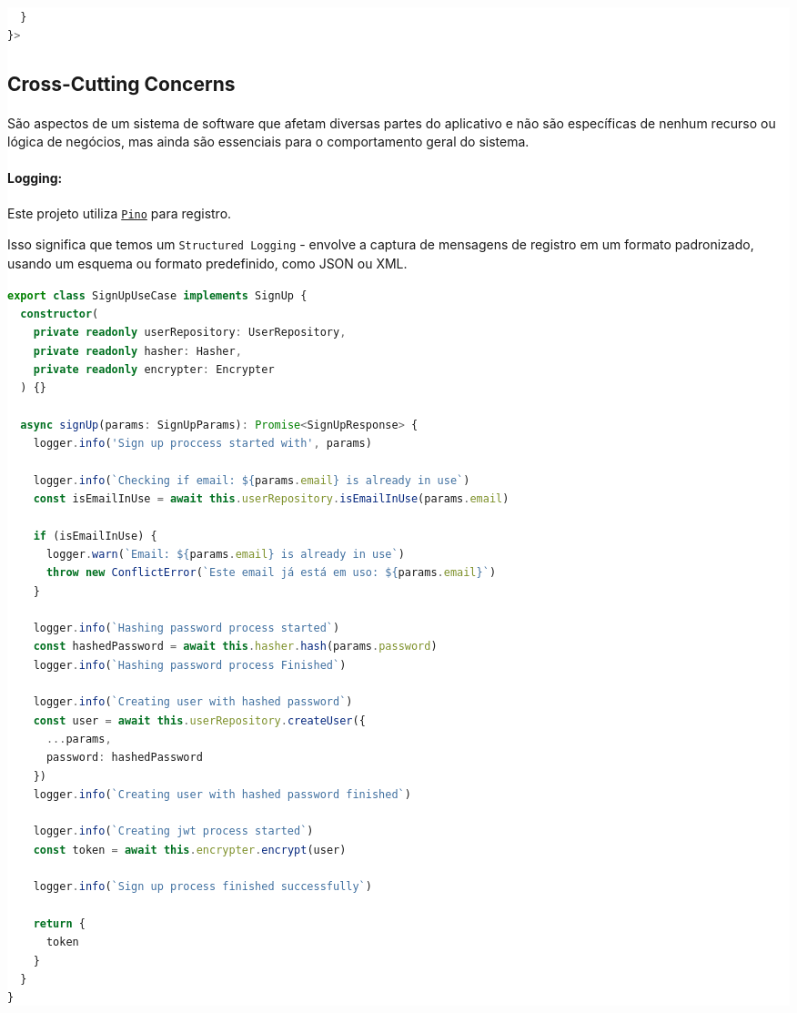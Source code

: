 ```ts
  }
}>
```

## Cross-Cutting Concerns

São aspectos de um sistema de software que afetam diversas partes do aplicativo e não são específicas de nenhum recurso ou lógica de negócios, mas ainda são essenciais para o comportamento geral do sistema.

#### Logging:

Este projeto utiliza [`Pino`](https://www.npmjs.com/package/pino) para registro.

Isso significa que temos um `Structured Logging` - envolve a captura de mensagens de registro em um formato padronizado, usando um esquema ou formato predefinido, como JSON ou XML.

```ts
export class SignUpUseCase implements SignUp {
  constructor(
    private readonly userRepository: UserRepository,
    private readonly hasher: Hasher,
    private readonly encrypter: Encrypter
  ) {}

  async signUp(params: SignUpParams): Promise<SignUpResponse> {
    logger.info('Sign up proccess started with', params)

    logger.info(`Checking if email: ${params.email} is already in use`)
    const isEmailInUse = await this.userRepository.isEmailInUse(params.email)

    if (isEmailInUse) {
      logger.warn(`Email: ${params.email} is already in use`)
      throw new ConflictError(`Este email já está em uso: ${params.email}`)
    }

    logger.info(`Hashing password process started`)
    const hashedPassword = await this.hasher.hash(params.password)
    logger.info(`Hashing password process Finished`)

    logger.info(`Creating user with hashed password`)
    const user = await this.userRepository.createUser({
      ...params,
      password: hashedPassword
    })
    logger.info(`Creating user with hashed password finished`)

    logger.info(`Creating jwt process started`)
    const token = await this.encrypter.encrypt(user)

    logger.info(`Sign up process finished successfully`)

    return {
      token
    }
  }
}
```
